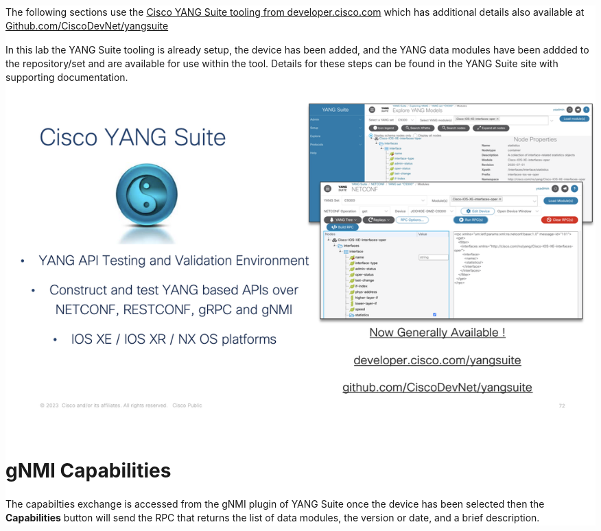 The following sections use the [Cisco YANG Suite tooling from developer.cisco.com](https://developer.cisco.com/yangsuite/) 
 which has additional details also available at
[Github.com/CiscoDevNet/yangsuite](
 https://github.com/CiscoDevNet/yangsuite/)

In this lab the YANG Suite tooling is already setup, the device has been added, and the YANG data modules have been addded to the repository/set and are available for use within the tool. Details for these steps can be found in the YANG Suite site with supporting documentation.

![Cisco YANG Suite](image-4.png)

# gNMI Capabilities

The capabilties exchange is accessed from the gNMI plugin of YANG Suite once the device has been selected then the **Capabilities** button will send the RPC that returns the list of data modules, the version or date, and a brief description.

